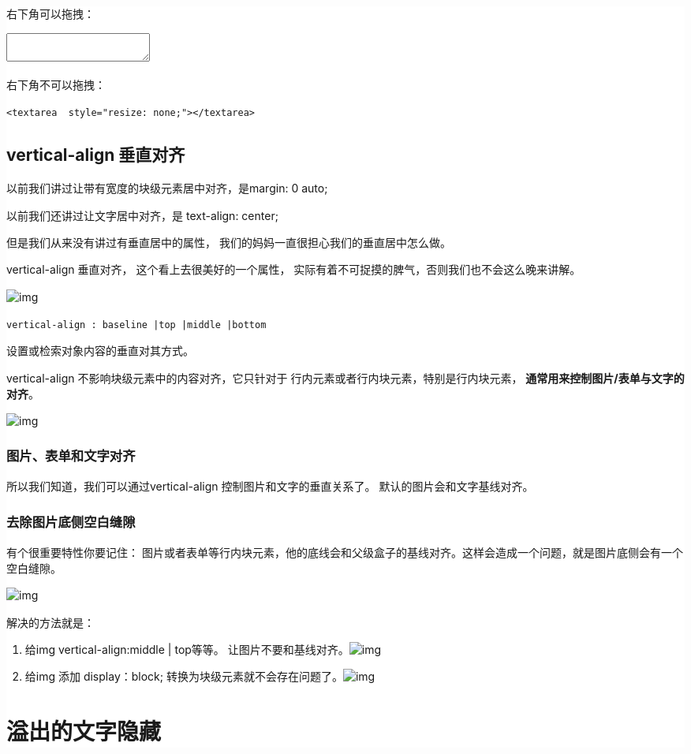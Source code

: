 右下角可以拖拽： 

<textarea></textarea>

右下角不可以拖拽： 

```

```

```
<textarea  style="resize: none;"></textarea>
```

## vertical-align 垂直对齐

以前我们讲过让带有宽度的块级元素居中对齐，是margin: 0 auto;

以前我们还讲过让文字居中对齐，是 text-align: center;

但是我们从来没有讲过有垂直居中的属性， 我们的妈妈一直很担心我们的垂直居中怎么做。

vertical-align 垂直对齐， 这个看上去很美好的一个属性， 实际有着不可捉摸的脾气，否则我们也不会这么晚来讲解。

![img](file://C:/Users/Administrator/Desktop/notes/CSS/media/xian.jpg?lastModify=1533444225)

```

```

```
vertical-align : baseline |top |middle |bottom 
```

设置或检索对象内容的垂直对其方式。 

vertical-align 不影响块级元素中的内容对齐，它只针对于 行内元素或者行内块元素，特别是行内块元素， **通常用来控制图片/表单与文字的对齐**。

![img](file://C:/Users/Administrator/Desktop/notes/CSS/media/1498467742995.png?lastModify=1533444225)

### 图片、表单和文字对齐

所以我们知道，我们可以通过vertical-align 控制图片和文字的垂直关系了。 默认的图片会和文字基线对齐。

### 去除图片底侧空白缝隙

有个很重要特性你要记住： 图片或者表单等行内块元素，他的底线会和父级盒子的基线对齐。这样会造成一个问题，就是图片底侧会有一个空白缝隙。

![img](file://C:/Users/Administrator/Desktop/notes/CSS/media/3.jpg?lastModify=1533444225)

解决的方法就是：  

1. 给img vertical-align:middle | top等等。  让图片不要和基线对齐。![img](file://C:/Users/Administrator/Desktop/notes/CSS/media/1633.png?lastModify=1533444225)


1. 给img 添加 display：block; 转换为块级元素就不会存在问题了。![img](file://C:/Users/Administrator/Desktop/notes/CSS/media/sina1.png?lastModify=1533444225)

# 溢出的文字隐藏
